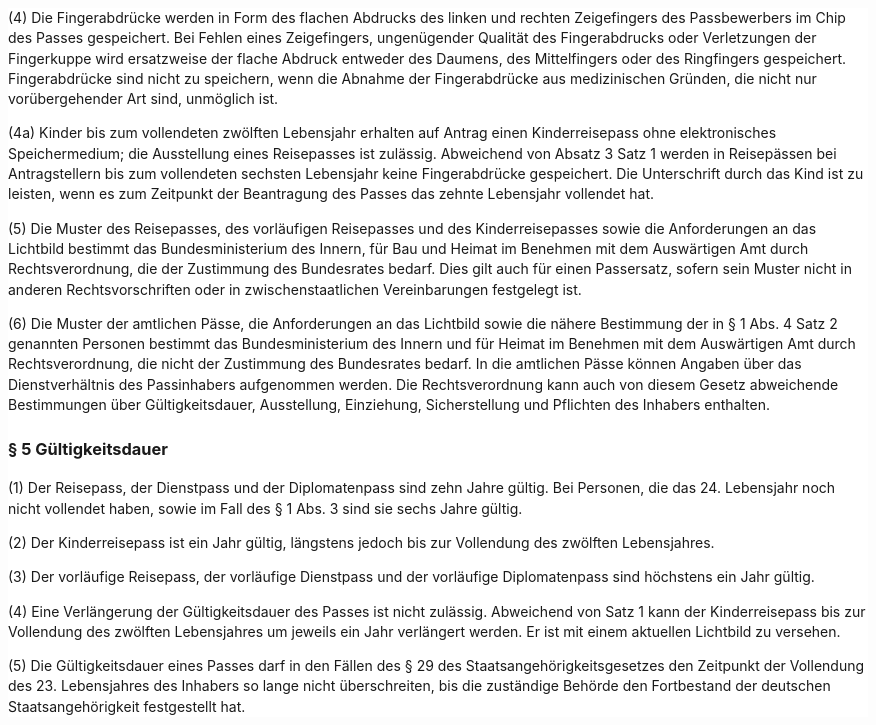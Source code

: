 (4) Die Fingerabdrücke werden in Form des flachen Abdrucks des linken
und rechten Zeigefingers des Passbewerbers im Chip des Passes
gespeichert. Bei Fehlen eines Zeigefingers, ungenügender Qualität des
Fingerabdrucks oder Verletzungen der Fingerkuppe wird ersatzweise der
flache Abdruck entweder des Daumens, des Mittelfingers oder des
Ringfingers gespeichert. Fingerabdrücke sind nicht zu speichern, wenn
die Abnahme der Fingerabdrücke aus medizinischen Gründen, die nicht
nur vorübergehender Art sind, unmöglich ist.

(4a) Kinder bis zum vollendeten zwölften Lebensjahr erhalten auf
Antrag einen Kinderreisepass ohne elektronisches Speichermedium; die
Ausstellung eines Reisepasses ist zulässig. Abweichend von Absatz 3
Satz 1 werden in Reisepässen bei Antragstellern bis zum vollendeten
sechsten Lebensjahr keine Fingerabdrücke gespeichert. Die Unterschrift
durch das Kind ist zu leisten, wenn es zum Zeitpunkt der Beantragung
des Passes das zehnte Lebensjahr vollendet hat.

(5) Die Muster des Reisepasses, des vorläufigen Reisepasses und des
Kinderreisepasses sowie die Anforderungen an das Lichtbild bestimmt
das Bundesministerium des Innern, für Bau und Heimat im Benehmen mit
dem Auswärtigen Amt durch Rechtsverordnung, die der Zustimmung des
Bundesrates bedarf. Dies gilt auch für einen Passersatz, sofern sein
Muster nicht in anderen Rechtsvorschriften oder in zwischenstaatlichen
Vereinbarungen festgelegt ist.

(6) Die Muster der amtlichen Pässe, die Anforderungen an das Lichtbild
sowie die nähere Bestimmung der in § 1 Abs. 4 Satz 2 genannten
Personen bestimmt das Bundesministerium des Innern und für Heimat im
Benehmen mit dem Auswärtigen Amt durch Rechtsverordnung, die nicht der
Zustimmung des Bundesrates bedarf. In die amtlichen Pässe können
Angaben über das Dienstverhältnis des Passinhabers aufgenommen werden.
Die Rechtsverordnung kann auch von diesem Gesetz abweichende
Bestimmungen über Gültigkeitsdauer, Ausstellung, Einziehung,
Sicherstellung und Pflichten des Inhabers enthalten.


### § 5 Gültigkeitsdauer

(1) Der Reisepass, der Dienstpass und der Diplomatenpass sind zehn
Jahre gültig. Bei Personen, die das 24. Lebensjahr noch nicht
vollendet haben, sowie im Fall des § 1 Abs. 3 sind sie sechs Jahre
gültig.

(2) Der Kinderreisepass ist ein Jahr gültig, längstens jedoch bis zur
Vollendung des zwölften Lebensjahres.

(3) Der vorläufige Reisepass, der vorläufige Dienstpass und der
vorläufige Diplomatenpass sind höchstens ein Jahr gültig.

(4) Eine Verlängerung der Gültigkeitsdauer des Passes ist nicht
zulässig. Abweichend von Satz 1 kann der Kinderreisepass bis zur
Vollendung des zwölften Lebensjahres um jeweils ein Jahr verlängert
werden. Er ist mit einem aktuellen Lichtbild zu versehen.

(5) Die Gültigkeitsdauer eines Passes darf in den Fällen des § 29 des
Staatsangehörigkeitsgesetzes den Zeitpunkt der Vollendung des 23.
Lebensjahres des Inhabers so lange nicht überschreiten, bis die
zuständige Behörde den Fortbestand der deutschen Staatsangehörigkeit
festgestellt hat.
